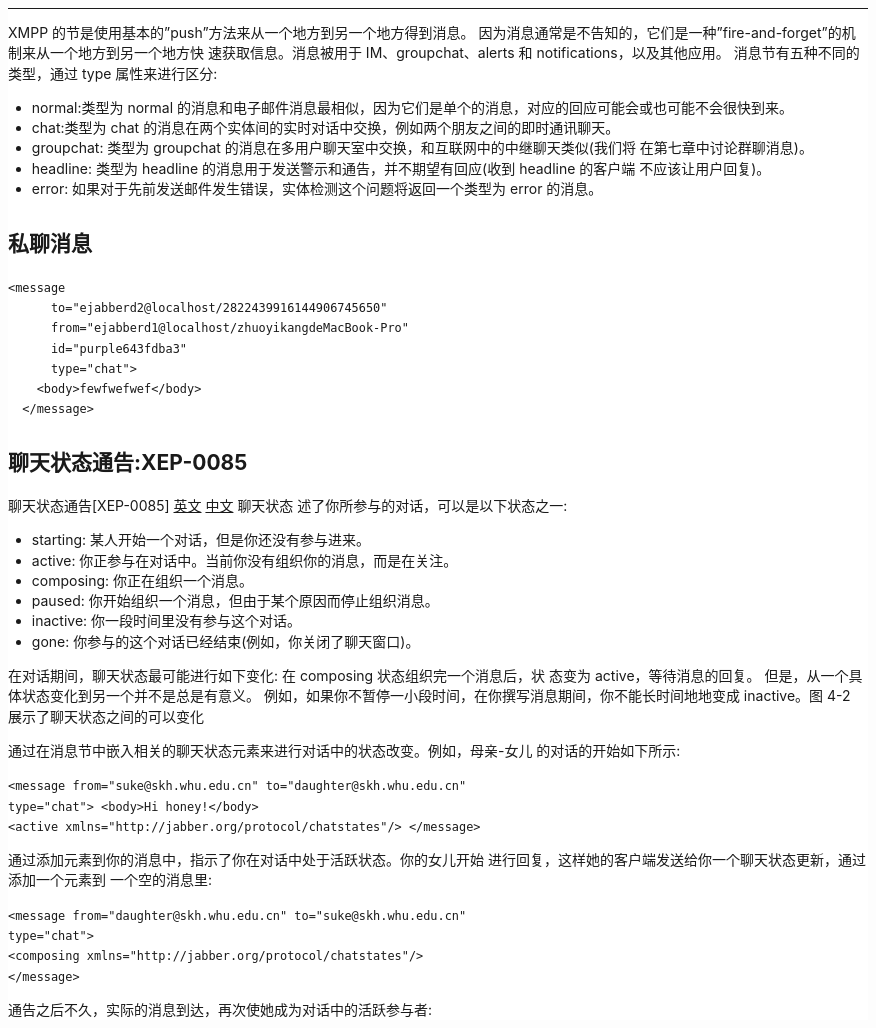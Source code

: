 -------------------------------------------------------------------------------

XMPP 的<message/>节是使用基本的”push”方法来从一个地方到另一个地方得到消息。 因为消息通常是不告知的，它们是一种”fire-and-forget”的机制来从一个地方到另一个地方快 速获取信息。消息被用于 IM、groupchat、alerts 和 notifications，以及其他应用。
消息节有五种不同的类型，通过 type 属性来进行区分:

-   normal:类型为 normal 的消息和电子邮件消息最相似，因为它们是单个的消息，对应的回应可能会或也可能不会很快到来。
-   chat:类型为 chat 的消息在两个实体间的实时对话中交换，例如两个朋友之间的即时通讯聊天。
-   groupchat: 类型为 groupchat 的消息在多用户聊天室中交换，和互联网中的中继聊天类似(我们将 在第七章中讨论群聊消息)。
-   headline: 类型为 headline 的消息用于发送警示和通告，并不期望有回应(收到 headline 的客户端 不应该让用户回复)。
-   error: 如果对于先前发送邮件发生错误，实体检测这个问题将返回一个类型为 error 的消息。

## 私聊消息

    <message 
          to="ejabberd2@localhost/2822439916144906745650" 
          from="ejabberd1@localhost/zhuoyikangdeMacBook-Pro" 
          id="purple643fdba3" 
          type="chat">
        <body>fewfwefwef</body>
      </message>

## 聊天状态通告:XEP-0085

聊天状态通告[XEP-0085] [英文](http://xmpp.org/extensions/xep-0085.html)  [中文](http://wiki.jabbercn.org/XEP-0085)
聊天状态 述了你所参与的对话，可以是以下状态之一:

-   starting: 某人开始一个对话，但是你还没有参与进来。
-   active: 你正参与在对话中。当前你没有组织你的消息，而是在关注。
-   composing: 你正在组织一个消息。
-   paused: 你开始组织一个消息，但由于某个原因而停止组织消息。
-   inactive: 你一段时间里没有参与这个对话。
-   gone: 你参与的这个对话已经结束(例如，你关闭了聊天窗口)。

在对话期间，聊天状态最可能进行如下变化:
在 composing 状态组织完一个消息后，状 态变为 active，等待消息的回复。
但是，从一个具体状态变化到另一个并不是总是有意义。 例如，如果你不暂停一小段时间，在你撰写消息期间，你不能长时间地地变成 inactive。图 4-2 展示了聊天状态之间的可以变化

通过在消息节中嵌入相关的聊天状态元素来进行对话中的状态改变。例如，母亲-女儿
的对话的开始如下所示:

    <message from="suke@skh.whu.edu.cn" to="daughter@skh.whu.edu.cn"
    type="chat"> <body>Hi honey!</body>
    <active xmlns="http://jabber.org/protocol/chatstates"/> </message>

通过添加<active/>元素到你的消息中，指示了你在对话中处于活跃状态。你的女儿开始 进行回复，这样她的客户端发送给你一个聊天状态更新，通过添加一个<composing/>元素到 一个空的消息里:

    <message from="daughter@skh.whu.edu.cn" to="suke@skh.whu.edu.cn"
    type="chat">
    <composing xmlns="http://jabber.org/protocol/chatstates"/>
    </message>

通告之后不久，实际的消息到达，再次使她成为对话中的活跃参与者:
